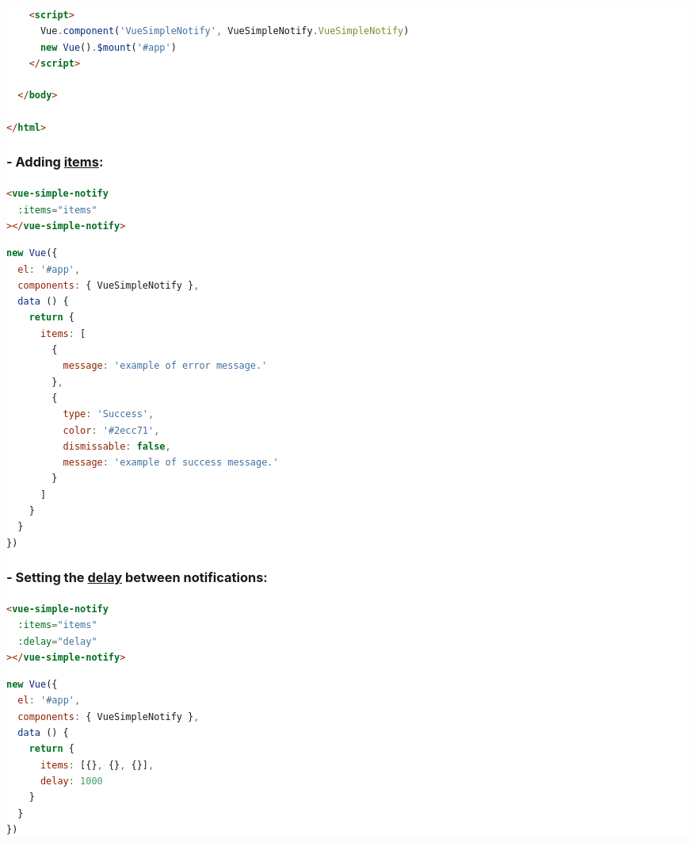 ```html
    <script>
      Vue.component('VueSimpleNotify', VueSimpleNotify.VueSimpleNotify)
      new Vue().$mount('#app')
    </script>

  </body>

</html>
```

### - Adding [items](#items):

```html
<vue-simple-notify
  :items="items"
></vue-simple-notify>
```

```js
new Vue({
  el: '#app',
  components: { VueSimpleNotify },
  data () {
    return {
      items: [
        {
          message: 'example of error message.'
        },
        {
          type: 'Success',
          color: '#2ecc71',
          dismissable: false,
          message: 'example of success message.'
        }
      ]
    }
  }
})
```

### - Setting the [delay](#delay) between notifications:

```html
<vue-simple-notify
  :items="items"
  :delay="delay"
></vue-simple-notify>
```

```js
new Vue({
  el: '#app',
  components: { VueSimpleNotify },
  data () {
    return {
      items: [{}, {}, {}],
      delay: 1000
    }
  }
})
```
